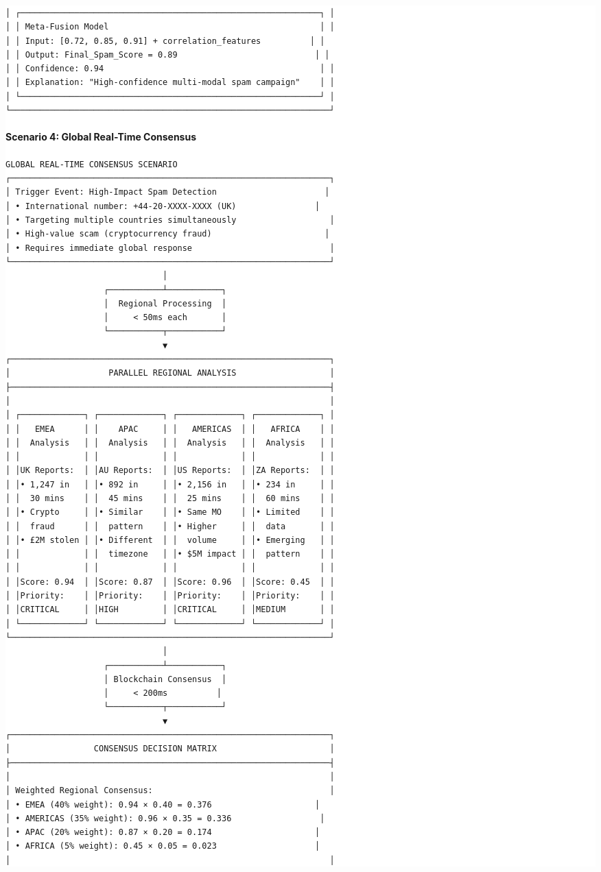 ```
│ ┌─────────────────────────────────────────────────────────────┐ │
│ │ Meta-Fusion Model                                           │ │
│ │ Input: [0.72, 0.85, 0.91] + correlation_features          │ │
│ │ Output: Final_Spam_Score = 0.89                            │ │
│ │ Confidence: 0.94                                            │ │
│ │ Explanation: "High-confidence multi-modal spam campaign"    │ │
│ └─────────────────────────────────────────────────────────────┘ │
└─────────────────────────────────────────────────────────────────┘
```

#### Scenario 4: Global Real-Time Consensus
```
GLOBAL REAL-TIME CONSENSUS SCENARIO
┌─────────────────────────────────────────────────────────────────┐
│ Trigger Event: High-Impact Spam Detection                      │
│ • International number: +44-20-XXXX-XXXX (UK)                │
│ • Targeting multiple countries simultaneously                   │
│ • High-value scam (cryptocurrency fraud)                       │
│ • Requires immediate global response                            │
└─────────────────────────────────────────────────────────────────┘
                                │
                    ┌───────────┴───────────┐
                    │  Regional Processing  │
                    │     < 50ms each       │
                    └───────────┬───────────┘
                                ▼
┌─────────────────────────────────────────────────────────────────┐
│                    PARALLEL REGIONAL ANALYSIS                   │
├─────────────────────────────────────────────────────────────────┤
│                                                                 │
│ ┌─────────────┐ ┌─────────────┐ ┌─────────────┐ ┌─────────────┐ │
│ │   EMEA      │ │    APAC     │ │   AMERICAS  │ │   AFRICA    │ │
│ │  Analysis   │ │  Analysis   │ │  Analysis   │ │  Analysis   │ │
│ │             │ │             │ │             │ │             │ │
│ │UK Reports:  │ │AU Reports:  │ │US Reports:  │ │ZA Reports:  │ │
│ │• 1,247 in   │ │• 892 in     │ │• 2,156 in   │ │• 234 in     │ │
│ │  30 mins    │ │  45 mins    │ │  25 mins    │ │  60 mins    │ │
│ │• Crypto     │ │• Similar    │ │• Same MO    │ │• Limited    │ │
│ │  fraud      │ │  pattern    │ │• Higher     │ │  data       │ │
│ │• £2M stolen │ │• Different  │ │  volume     │ │• Emerging   │ │
│ │             │ │  timezone   │ │• $5M impact │ │  pattern    │ │
│ │             │ │             │ │             │ │             │ │
│ │Score: 0.94  │ │Score: 0.87  │ │Score: 0.96  │ │Score: 0.45  │ │
│ │Priority:    │ │Priority:    │ │Priority:    │ │Priority:    │ │
│ │CRITICAL     │ │HIGH         │ │CRITICAL     │ │MEDIUM       │ │
│ └─────────────┘ └─────────────┘ └─────────────┘ └─────────────┘ │
└─────────────────────────────────────────────────────────────────┘
                                │
                    ┌───────────┴───────────┐
                    │ Blockchain Consensus  │
                    │     < 200ms          │
                    └───────────┬───────────┘
                                ▼
┌─────────────────────────────────────────────────────────────────┐
│                 CONSENSUS DECISION MATRIX                       │
├─────────────────────────────────────────────────────────────────┤
│                                                                 │
│ Weighted Regional Consensus:                                    │
│ • EMEA (40% weight): 0.94 × 0.40 = 0.376                     │
│ • AMERICAS (35% weight): 0.96 × 0.35 = 0.336                  │
│ • APAC (20% weight): 0.87 × 0.20 = 0.174                     │
│ • AFRICA (5% weight): 0.45 × 0.05 = 0.023                    │
│                                                                 │
```
